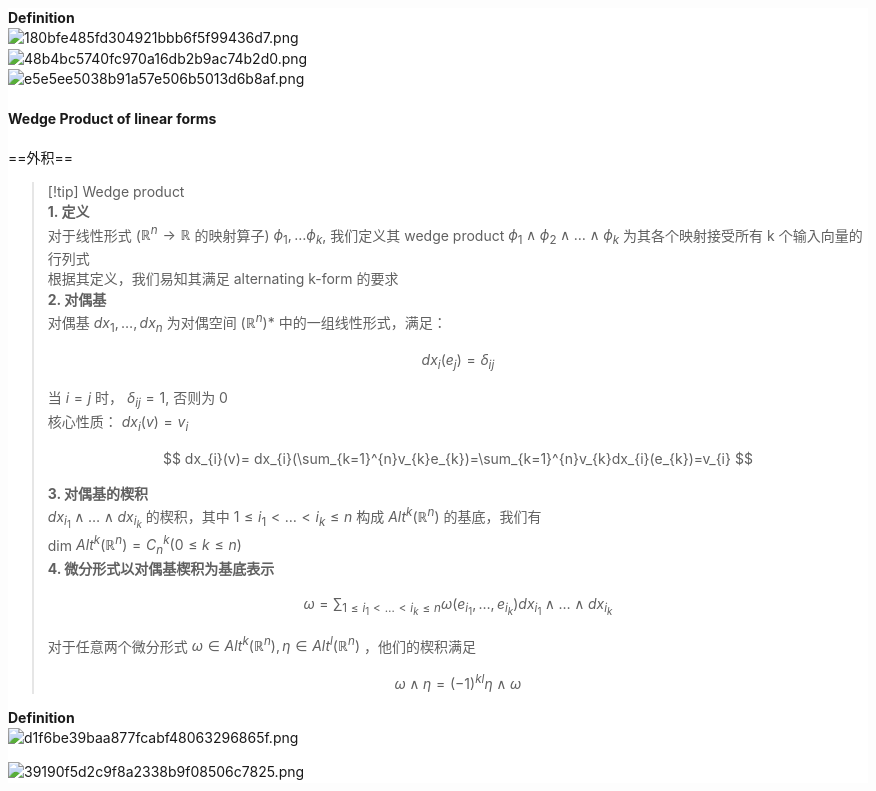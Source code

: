 **Definition**  
![180bfe485fd304921bbb6f5f99436d7.png](https://s2.loli.net/2024/12/30/KWJYmD5ZPVbdezg.png)  
![48b4bc5740fc970a16db2b9ac74b2d0.png](https://s2.loli.net/2024/12/30/BxMsZPmRJq8LHfo.png)  
![e5e5ee5038b91a57e506b5013d6b8af.png](https://s2.loli.net/2024/12/30/7MyoBjNkAlfT4HI.png)

#### Wedge Product of linear forms

==外积==

> [!tip] Wedge product  
> **1. 定义**  
> 对于线性形式 ($\mathbb{R}^{n}\to \mathbb{R}$ 的映射算子) $\phi_{1},\dots \phi_{k}$, 我们定义其 wedge product $\phi_{1}\wedge \phi_{2}\wedge\dots \wedge \phi_{k}$ 为其各个映射接受所有 k 个输入向量的行列式  
> 根据其定义，我们易知其满足 alternating k-form 的要求  
> **2. 对偶基**  
> 对偶基 $dx_{1},\dots ,dx_{n}$ 为对偶空间 $(\mathbb{R}^{n})*$ 中的一组线性形式，满足：
>
> $$
> dx_{i}(e_{j})=\delta_{ij}
> $$ 
>
> 当 $i=j$ 时， $\delta_{ij}=1$, 否则为 0  
> 核心性质： $dx_{i}(v)=v_{i}$
>
> $$
> dx_{i}(v)= dx_{i}(\sum_{k=1}^{n}v_{k}e_{k})=\sum_{k=1}^{n}v_{k}dx_{i}(e_{k})=v_{i}
> $$
>
> **3. 对偶基的楔积**  
> $dx_{i_{1}}\wedge\dots \wedge dx_{i_{k}}$ 的楔积，其中 $1\leq i_{1}<\dots<i_{k}\leq n$ 构成 $Alt^{k}(\mathbb{R}^{n})$ 的基底，我们有  
> dim $Alt^{k}(\mathbb{R}^{n})=C_{n}^{k}(0\leq k\leq n)$  
> **4. 微分形式以对偶基楔积为基底表示**
>
> $$
> \omega=\sum_{1\leq i_{1}<\dots<i_{k}\leq n}\omega(e_{i_{1}},\dots ,e_{i_{k}})dx_{i_{1}}\wedge\dots \wedge dx_{i_{k}}
> $$
>
> 对于任意两个微分形式 $\omega \in Alt^{k}(\mathbb{R}^{n}),\eta \in Alt^{l}(\mathbb{R}^{n})$ ，他们的楔积满足
>
> $$
> \omega \wedge \eta=(-1)^{kl}\eta \wedge \omega
> $$

**Definition**  
![d1f6be39baa877fcabf48063296865f.png](https://s2.loli.net/2024/12/30/vUryIdafXpNxiDs.png)


![39190f5d2c9f8a2338b9f08506c7825.png](https://s2.loli.net/2024/12/30/BIfjuAG25rEhT8q.png)
